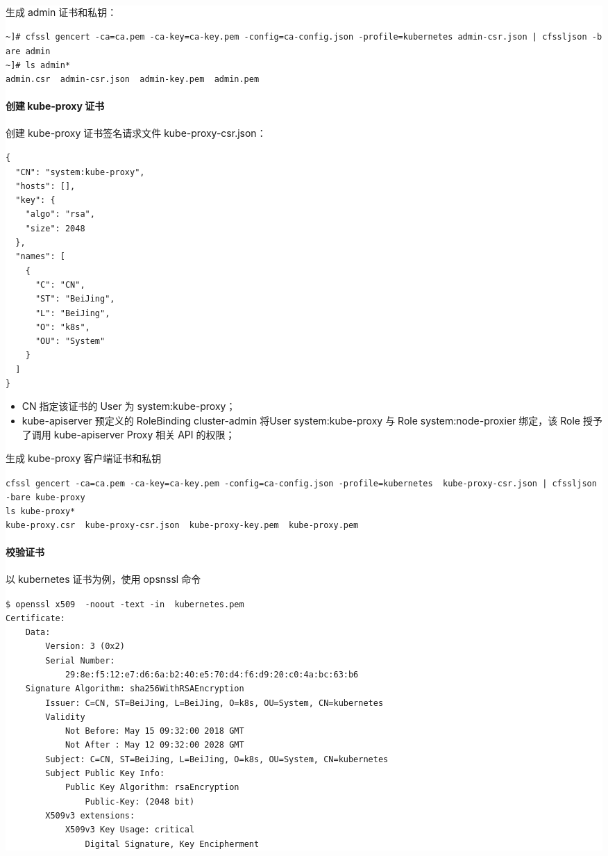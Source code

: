生成 admin 证书和私钥：

```
~]# cfssl gencert -ca=ca.pem -ca-key=ca-key.pem -config=ca-config.json -profile=kubernetes admin-csr.json | cfssljson -bare admin
~]# ls admin*
admin.csr  admin-csr.json  admin-key.pem  admin.pem
```

#### 创建 kube-proxy 证书

创建 kube-proxy 证书签名请求文件 kube-proxy-csr.json：

```
{
  "CN": "system:kube-proxy",
  "hosts": [],
  "key": {
	"algo": "rsa",
	"size": 2048
  },
  "names": [
	{
	  "C": "CN",
	  "ST": "BeiJing",
	  "L": "BeiJing",
	  "O": "k8s",
	  "OU": "System"
	}
  ]
}
```

- CN 指定该证书的 User 为 system:kube-proxy；
- kube-apiserver 预定义的 RoleBinding cluster-admin 将User system:kube-proxy 与 Role system:node-proxier 绑定，该 Role 授予了调用 kube-apiserver Proxy 相关 API 的权限；

生成 kube-proxy 客户端证书和私钥

```
cfssl gencert -ca=ca.pem -ca-key=ca-key.pem -config=ca-config.json -profile=kubernetes  kube-proxy-csr.json | cfssljson -bare kube-proxy
ls kube-proxy*
kube-proxy.csr  kube-proxy-csr.json  kube-proxy-key.pem  kube-proxy.pem
```

#### 校验证书

以 kubernetes 证书为例，使用 opsnssl 命令

```
$ openssl x509  -noout -text -in  kubernetes.pem
Certificate:
	Data:
		Version: 3 (0x2)
		Serial Number:
			29:8e:f5:12:e7:d6:6a:b2:40:e5:70:d4:f6:d9:20:c0:4a:bc:63:b6
	Signature Algorithm: sha256WithRSAEncryption
		Issuer: C=CN, ST=BeiJing, L=BeiJing, O=k8s, OU=System, CN=kubernetes
		Validity
			Not Before: May 15 09:32:00 2018 GMT
			Not After : May 12 09:32:00 2028 GMT
		Subject: C=CN, ST=BeiJing, L=BeiJing, O=k8s, OU=System, CN=kubernetes
		Subject Public Key Info:
			Public Key Algorithm: rsaEncryption
				Public-Key: (2048 bit)
		X509v3 extensions:
			X509v3 Key Usage: critical
				Digital Signature, Key Encipherment
```